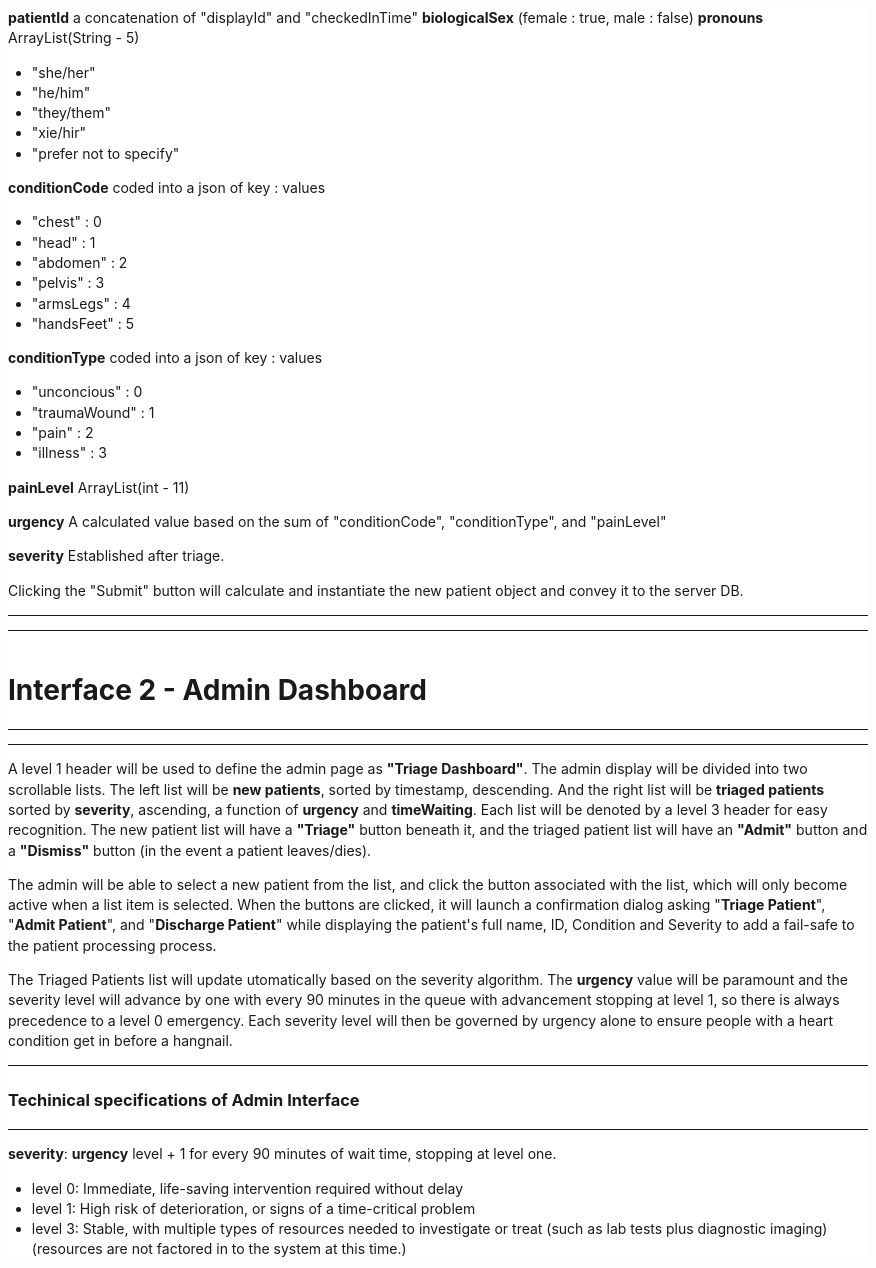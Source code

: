 **patientId** a concatenation of "displayId" and "checkedInTime"
**biologicalSex** (female : true, male : false)
**pronouns** ArrayList(String - 5)
- "she/her"
- "he/him"
- "they/them"
- "xie/hir"
- "prefer not to specify"

**conditionCode** coded into a json of key : values
- "chest" : 0
- "head" : 1
- "abdomen" : 2
- "pelvis" : 3
- "armsLegs" : 4
- "handsFeet" : 5

**conditionType** coded into a json of key : values
  - "unconcious" : 0
  - "traumaWound" : 1
  - "pain" : 2
  - "illness" : 3

**painLevel** ArrayList(int - 11)

**urgency** A calculated value based on the sum of "conditionCode", "conditionType", and "painLevel"

**severity** Established after triage.

Clicking the "Submit" button will calculate and instantiate the new patient object and convey it to the server DB.

* * *
* * *
# Interface 2 - Admin Dashboard
* * *
* * *
A level 1 header will be used to define the admin page as **"Triage Dashboard"**. The admin display will be divided into two scrollable lists. The left list will be **new patients**, sorted by timestamp, descending. And the right list will be **triaged patients** sorted by **severity**, ascending, a function of **urgency** and **timeWaiting**. Each list will be denoted by a level 3 header for easy recognition. The new patient list will have a **"Triage"** button beneath it, and the triaged patient list will have an **"Admit"** button and a **"Dismiss"** button (in the event a patient leaves/dies).

The admin will be able to select a new patient from the list, and click the button associated with the list, which will only become active when a list item is selected. When the buttons are clicked, it will launch a confirmation dialog asking "**Triage Patient**", "**Admit Patient**", and "**Discharge Patient**" while displaying the patient's full name, ID, Condition and Severity to add a fail-safe to the patient processing process. 

The Triaged Patients list will update utomatically based on the severity algorithm. The **urgency** value will be paramount and the severity level will advance by one with every 90 minutes in the queue with advancement stopping at level 1, so there is always precedence to a level 0 emergency.
Each severity level will then be governed by urgency alone to ensure people with a heart condition get in before a hangnail.
* * *
### Techinical specifications of Admin Interface ###
* * *
**severity**: **urgency** level + 1 for every 90 minutes of wait time, stopping at level one.
- level 0: Immediate, life-saving intervention required without delay
- level 1: High risk of deterioration, or signs of a time-critical problem
- level 3: Stable, with multiple types of resources needed to investigate or treat (such as lab tests plus diagnostic imaging) (resources are not factored in to the system at this time.)
